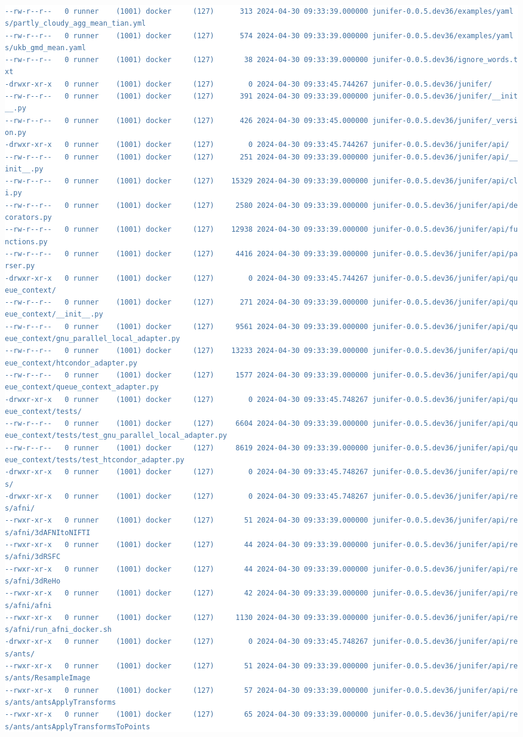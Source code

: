 ```diff
--rw-r--r--   0 runner    (1001) docker     (127)      313 2024-04-30 09:33:39.000000 junifer-0.0.5.dev36/examples/yamls/partly_cloudy_agg_mean_tian.yml
--rw-r--r--   0 runner    (1001) docker     (127)      574 2024-04-30 09:33:39.000000 junifer-0.0.5.dev36/examples/yamls/ukb_gmd_mean.yaml
--rw-r--r--   0 runner    (1001) docker     (127)       38 2024-04-30 09:33:39.000000 junifer-0.0.5.dev36/ignore_words.txt
-drwxr-xr-x   0 runner    (1001) docker     (127)        0 2024-04-30 09:33:45.744267 junifer-0.0.5.dev36/junifer/
--rw-r--r--   0 runner    (1001) docker     (127)      391 2024-04-30 09:33:39.000000 junifer-0.0.5.dev36/junifer/__init__.py
--rw-r--r--   0 runner    (1001) docker     (127)      426 2024-04-30 09:33:45.000000 junifer-0.0.5.dev36/junifer/_version.py
-drwxr-xr-x   0 runner    (1001) docker     (127)        0 2024-04-30 09:33:45.744267 junifer-0.0.5.dev36/junifer/api/
--rw-r--r--   0 runner    (1001) docker     (127)      251 2024-04-30 09:33:39.000000 junifer-0.0.5.dev36/junifer/api/__init__.py
--rw-r--r--   0 runner    (1001) docker     (127)    15329 2024-04-30 09:33:39.000000 junifer-0.0.5.dev36/junifer/api/cli.py
--rw-r--r--   0 runner    (1001) docker     (127)     2580 2024-04-30 09:33:39.000000 junifer-0.0.5.dev36/junifer/api/decorators.py
--rw-r--r--   0 runner    (1001) docker     (127)    12938 2024-04-30 09:33:39.000000 junifer-0.0.5.dev36/junifer/api/functions.py
--rw-r--r--   0 runner    (1001) docker     (127)     4416 2024-04-30 09:33:39.000000 junifer-0.0.5.dev36/junifer/api/parser.py
-drwxr-xr-x   0 runner    (1001) docker     (127)        0 2024-04-30 09:33:45.744267 junifer-0.0.5.dev36/junifer/api/queue_context/
--rw-r--r--   0 runner    (1001) docker     (127)      271 2024-04-30 09:33:39.000000 junifer-0.0.5.dev36/junifer/api/queue_context/__init__.py
--rw-r--r--   0 runner    (1001) docker     (127)     9561 2024-04-30 09:33:39.000000 junifer-0.0.5.dev36/junifer/api/queue_context/gnu_parallel_local_adapter.py
--rw-r--r--   0 runner    (1001) docker     (127)    13233 2024-04-30 09:33:39.000000 junifer-0.0.5.dev36/junifer/api/queue_context/htcondor_adapter.py
--rw-r--r--   0 runner    (1001) docker     (127)     1577 2024-04-30 09:33:39.000000 junifer-0.0.5.dev36/junifer/api/queue_context/queue_context_adapter.py
-drwxr-xr-x   0 runner    (1001) docker     (127)        0 2024-04-30 09:33:45.748267 junifer-0.0.5.dev36/junifer/api/queue_context/tests/
--rw-r--r--   0 runner    (1001) docker     (127)     6604 2024-04-30 09:33:39.000000 junifer-0.0.5.dev36/junifer/api/queue_context/tests/test_gnu_parallel_local_adapter.py
--rw-r--r--   0 runner    (1001) docker     (127)     8619 2024-04-30 09:33:39.000000 junifer-0.0.5.dev36/junifer/api/queue_context/tests/test_htcondor_adapter.py
-drwxr-xr-x   0 runner    (1001) docker     (127)        0 2024-04-30 09:33:45.748267 junifer-0.0.5.dev36/junifer/api/res/
-drwxr-xr-x   0 runner    (1001) docker     (127)        0 2024-04-30 09:33:45.748267 junifer-0.0.5.dev36/junifer/api/res/afni/
--rwxr-xr-x   0 runner    (1001) docker     (127)       51 2024-04-30 09:33:39.000000 junifer-0.0.5.dev36/junifer/api/res/afni/3dAFNItoNIFTI
--rwxr-xr-x   0 runner    (1001) docker     (127)       44 2024-04-30 09:33:39.000000 junifer-0.0.5.dev36/junifer/api/res/afni/3dRSFC
--rwxr-xr-x   0 runner    (1001) docker     (127)       44 2024-04-30 09:33:39.000000 junifer-0.0.5.dev36/junifer/api/res/afni/3dReHo
--rwxr-xr-x   0 runner    (1001) docker     (127)       42 2024-04-30 09:33:39.000000 junifer-0.0.5.dev36/junifer/api/res/afni/afni
--rwxr-xr-x   0 runner    (1001) docker     (127)     1130 2024-04-30 09:33:39.000000 junifer-0.0.5.dev36/junifer/api/res/afni/run_afni_docker.sh
-drwxr-xr-x   0 runner    (1001) docker     (127)        0 2024-04-30 09:33:45.748267 junifer-0.0.5.dev36/junifer/api/res/ants/
--rwxr-xr-x   0 runner    (1001) docker     (127)       51 2024-04-30 09:33:39.000000 junifer-0.0.5.dev36/junifer/api/res/ants/ResampleImage
--rwxr-xr-x   0 runner    (1001) docker     (127)       57 2024-04-30 09:33:39.000000 junifer-0.0.5.dev36/junifer/api/res/ants/antsApplyTransforms
--rwxr-xr-x   0 runner    (1001) docker     (127)       65 2024-04-30 09:33:39.000000 junifer-0.0.5.dev36/junifer/api/res/ants/antsApplyTransformsToPoints
```